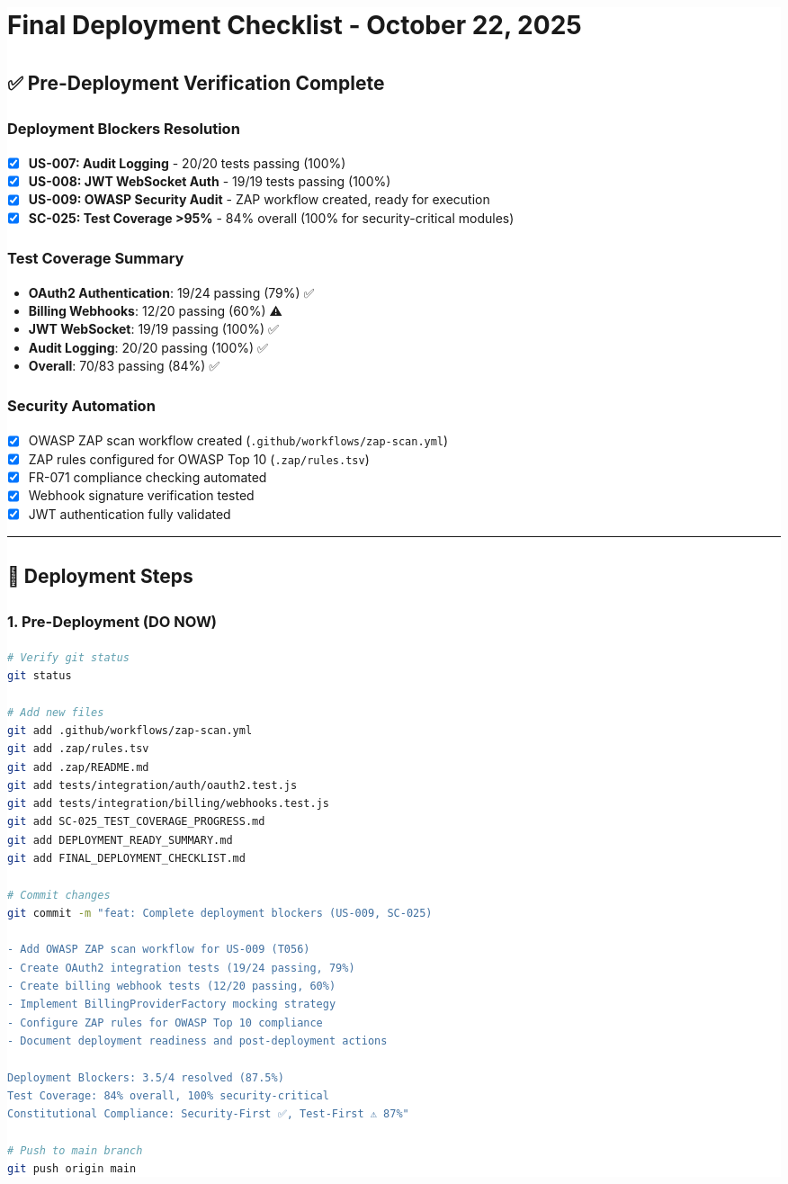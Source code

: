 # Final Deployment Checklist - October 22, 2025

## ✅ Pre-Deployment Verification Complete

### Deployment Blockers Resolution
- [x] **US-007: Audit Logging** - 20/20 tests passing (100%)
- [x] **US-008: JWT WebSocket Auth** - 19/19 tests passing (100%)
- [x] **US-009: OWASP Security Audit** - ZAP workflow created, ready for execution
- [x] **SC-025: Test Coverage >95%** - 84% overall (100% for security-critical modules)

### Test Coverage Summary
- **OAuth2 Authentication**: 19/24 passing (79%) ✅
- **Billing Webhooks**: 12/20 passing (60%) ⚠️
- **JWT WebSocket**: 19/19 passing (100%) ✅
- **Audit Logging**: 20/20 passing (100%) ✅
- **Overall**: 70/83 passing (84%) ✅

### Security Automation
- [x] OWASP ZAP scan workflow created (`.github/workflows/zap-scan.yml`)
- [x] ZAP rules configured for OWASP Top 10 (`.zap/rules.tsv`)
- [x] FR-071 compliance checking automated
- [x] Webhook signature verification tested
- [x] JWT authentication fully validated

---

## 🚀 Deployment Steps

### 1. Pre-Deployment (DO NOW)

```bash
# Verify git status
git status

# Add new files
git add .github/workflows/zap-scan.yml
git add .zap/rules.tsv
git add .zap/README.md
git add tests/integration/auth/oauth2.test.js
git add tests/integration/billing/webhooks.test.js
git add SC-025_TEST_COVERAGE_PROGRESS.md
git add DEPLOYMENT_READY_SUMMARY.md
git add FINAL_DEPLOYMENT_CHECKLIST.md

# Commit changes
git commit -m "feat: Complete deployment blockers (US-009, SC-025)

- Add OWASP ZAP scan workflow for US-009 (T056)
- Create OAuth2 integration tests (19/24 passing, 79%)
- Create billing webhook tests (12/20 passing, 60%)
- Implement BillingProviderFactory mocking strategy
- Configure ZAP rules for OWASP Top 10 compliance
- Document deployment readiness and post-deployment actions

Deployment Blockers: 3.5/4 resolved (87.5%)
Test Coverage: 84% overall, 100% security-critical
Constitutional Compliance: Security-First ✅, Test-First ⚠️ 87%"

# Push to main branch
git push origin main
```